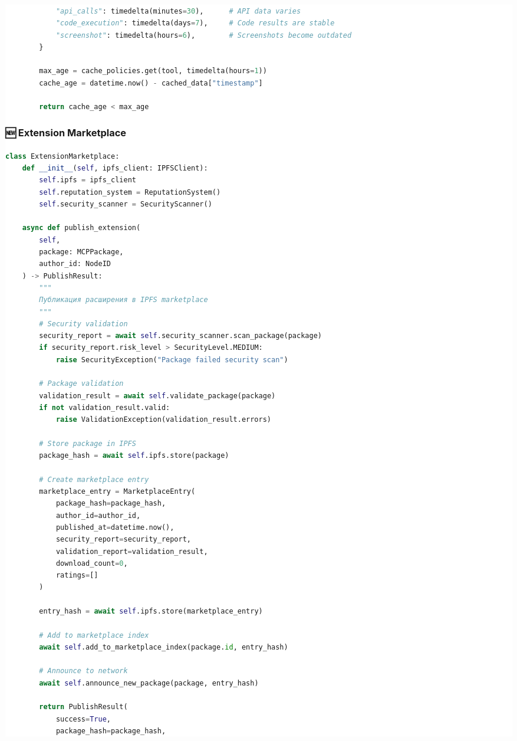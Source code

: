 ```python
            "api_calls": timedelta(minutes=30),      # API data varies
            "code_execution": timedelta(days=7),     # Code results are stable
            "screenshot": timedelta(hours=6),        # Screenshots become outdated
        }
        
        max_age = cache_policies.get(tool, timedelta(hours=1))
        cache_age = datetime.now() - cached_data["timestamp"]
        
        return cache_age < max_age
```

### **🆕 Extension Marketplace**

```python
class ExtensionMarketplace:
    def __init__(self, ipfs_client: IPFSClient):
        self.ipfs = ipfs_client
        self.reputation_system = ReputationSystem()
        self.security_scanner = SecurityScanner()
        
    async def publish_extension(
        self, 
        package: MCPPackage, 
        author_id: NodeID
    ) -> PublishResult:
        """
        Публикация расширения в IPFS marketplace
        """
        # Security validation
        security_report = await self.security_scanner.scan_package(package)
        if security_report.risk_level > SecurityLevel.MEDIUM:
            raise SecurityException("Package failed security scan")
            
        # Package validation
        validation_result = await self.validate_package(package)
        if not validation_result.valid:
            raise ValidationException(validation_result.errors)
            
        # Store package in IPFS
        package_hash = await self.ipfs.store(package)
        
        # Create marketplace entry
        marketplace_entry = MarketplaceEntry(
            package_hash=package_hash,
            author_id=author_id,
            published_at=datetime.now(),
            security_report=security_report,
            validation_report=validation_result,
            download_count=0,
            ratings=[]
        )
        
        entry_hash = await self.ipfs.store(marketplace_entry)
        
        # Add to marketplace index
        await self.add_to_marketplace_index(package.id, entry_hash)
        
        # Announce to network
        await self.announce_new_package(package, entry_hash)
        
        return PublishResult(
            success=True,
            package_hash=package_hash,
```